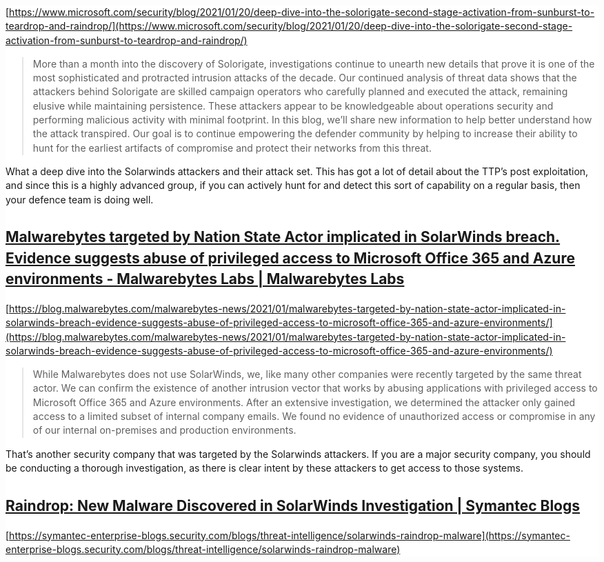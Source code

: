 [https://www.microsoft.com/security/blog/2021/01/20/deep-dive-into-the-solorigate-second-stage-activation-from-sunburst-to-teardrop-and-raindrop/](https://www.microsoft.com/security/blog/2021/01/20/deep-dive-into-the-solorigate-second-stage-activation-from-sunburst-to-teardrop-and-raindrop/)

> More than a month into the discovery of Solorigate, investigations continue to unearth new details that prove it is one of the most sophisticated and protracted intrusion attacks of the decade. Our continued analysis of threat data shows that the attackers behind Solorigate are skilled campaign operators who carefully planned and executed the attack, remaining elusive while maintaining persistence. These attackers appear to be knowledgeable about operations security and performing malicious activity with minimal footprint. In this blog, we’ll share new information to help better understand how the attack transpired. Our goal is to continue empowering the defender community by helping to increase their ability to hunt for the earliest artifacts of compromise and protect their networks from this threat.


What a deep dive into the Solarwinds attackers and their attack set.  This has got a lot of detail about the TTP’s post exploitation, and since this is a highly advanced group, if you can actively hunt for and detect this sort of capability on a regular basis, then your defence team is doing well.


## [Malwarebytes targeted by Nation State Actor implicated in SolarWinds breach. Evidence suggests abuse of privileged access to Microsoft Office 365 and Azure environments - Malwarebytes Labs | Malwarebytes Labs](https://blog.malwarebytes.com/malwarebytes-news/2021/01/malwarebytes-targeted-by-nation-state-actor-implicated-in-solarwinds-breach-evidence-suggests-abuse-of-privileged-access-to-microsoft-office-365-and-azure-environments/)

[https://blog.malwarebytes.com/malwarebytes-news/2021/01/malwarebytes-targeted-by-nation-state-actor-implicated-in-solarwinds-breach-evidence-suggests-abuse-of-privileged-access-to-microsoft-office-365-and-azure-environments/](https://blog.malwarebytes.com/malwarebytes-news/2021/01/malwarebytes-targeted-by-nation-state-actor-implicated-in-solarwinds-breach-evidence-suggests-abuse-of-privileged-access-to-microsoft-office-365-and-azure-environments/)

> While Malwarebytes does not use SolarWinds, we, like many other companies were recently targeted by the same threat actor. We can confirm the existence of another intrusion vector that works by abusing applications with privileged access to Microsoft Office 365 and Azure environments. After an extensive investigation, we determined the attacker only gained access to a limited subset of internal company emails. We found no evidence of unauthorized access or compromise in any of our internal on-premises and production environments.


That’s another security company that was targeted by the Solarwinds attackers.  If you are a major security company, you should be conducting a thorough investigation, as there is clear intent by these attackers to get access to those systems.


## [Raindrop: New Malware Discovered in SolarWinds Investigation | Symantec Blogs](https://symantec-enterprise-blogs.security.com/blogs/threat-intelligence/solarwinds-raindrop-malware)

[https://symantec-enterprise-blogs.security.com/blogs/threat-intelligence/solarwinds-raindrop-malware](https://symantec-enterprise-blogs.security.com/blogs/threat-intelligence/solarwinds-raindrop-malware)
